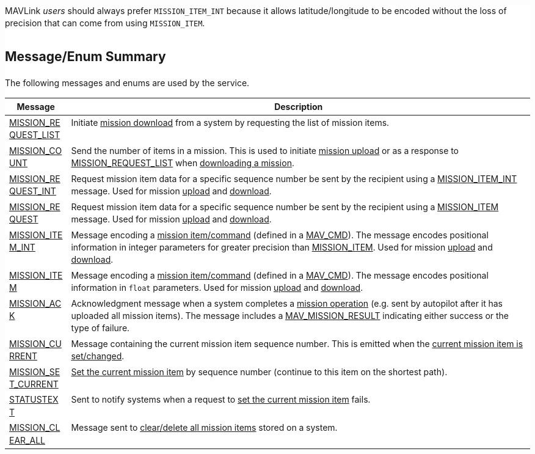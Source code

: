 MAVLink *users* should always prefer `MISSION_ITEM_INT` because it allows latitude/longitude to be encoded without the loss of precision that can come from using `MISSION_ITEM`.

## Message/Enum Summary

The following messages and enums are used by the service.

| Message                                                                                                        | Description                                                                                                                                                                                                                                                                                                  |
| -------------------------------------------------------------------------------------------------------------- | ------------------------------------------------------------------------------------------------------------------------------------------------------------------------------------------------------------------------------------------------------------------------------------------------------------ |
| <span id="MISSION_REQUEST_LIST"></span>[MISSION_REQUEST_LIST](../messages/common.md#MISSION_REQUEST_LIST)                  | Initiate [mission download](#download_mission) from a system by requesting the list of mission items.                                                                                                                                                                                                        |
| <span id="MISSION_COUNT"></span>[MISSION_COUNT](../messages/common.md#MISSION_COUNT)                                  | Send the number of items in a mission. This is used to initiate [mission upload](#uploading_mission) or as a response to [MISSION_REQUEST_LIST](#MISSION_REQUEST_LIST) when [downloading a mission](#download_mission).                                                                                    |
| <span id="MISSION_REQUEST_INT"></span>[MISSION_REQUEST_INT](../messages/common.md#MISSION_REQUEST_INT)                    | Request mission item data for a specific sequence number be sent by the recipient using a [MISSION_ITEM_INT](#MISSION_ITEM_INT) message. Used for mission [upload](#uploading_mission) and [download](#download_mission).                                                                                  |
| <span id="MISSION_REQUEST"></span>[MISSION_REQUEST](../messages/common.md#MISSION_REQUEST)                              | Request mission item data for a specific sequence number be sent by the recipient using a [MISSION_ITEM](#MISSION_ITEM) message. Used for mission [upload](#uploading_mission) and [download](#download_mission).                                                                                            |
| <span id="MISSION_ITEM_INT"></span>[MISSION_ITEM_INT](../messages/common.md#MISSION_ITEM_INT)                          | Message encoding a [mission item/command](#mavlink_commands) (defined in a [MAV_CMD](#MAV_CMD)). The message encodes positional information in integer parameters for greater precision than [MISSION_ITEM](#MISSION_ITEM). Used for mission [upload](#uploading_mission) and [download](#download_mission). |
| <span id="MISSION_ITEM"></span>[MISSION_ITEM](../messages/common.md#MISSION_ITEM)                                    | Message encoding a [mission item/command](#mavlink_commands) (defined in a [MAV_CMD](#MAV_CMD)). The message encodes positional information in `float` parameters. Used for mission [upload](#uploading_mission) and [download](#download_mission).                                                          |
| <span id="MISSION_ACK"></span>[MISSION_ACK](../messages/common.md#MISSION_ACK)                                      | Acknowledgment message when a system completes a [mission operation](#operations) (e.g. sent by autopilot after it has uploaded all mission items). The message includes a [MAV_MISSION_RESULT](#MAV_MISSION_RESULT) indicating either success or the type of failure.                                     |
| <span id="MISSION_CURRENT"></span>[MISSION_CURRENT](../messages/common.md#MISSION_CURRENT)                              | Message containing the current mission item sequence number. This is emitted when the [current mission item is set/changed](#current_mission_item).                                                                                                                                                          |
| <span id="MISSION_SET_CURRENT"></span>[MISSION_SET_CURRENT](../messages/common.md#MISSION_SET_CURRENT)                    | [Set the current mission item](#current_mission_item) by sequence number (continue to this item on the shortest path).                                                                                                                                                                                       |
| <span id="STATUSTEXT"></span>[STATUSTEXT](../messages/common.md#STATUSTEXT)                                        | Sent to notify systems when a request to [set the current mission item](#current_mission_item) fails.                                                                                                                                                                                                        |
| <span id="MISSION_CLEAR_ALL"></span>[MISSION_CLEAR_ALL](../messages/common.md#MISSION_CLEAR_ALL)                       | Message sent to [clear/delete all mission items](#clear_mission) stored on a system.                                                                                                                                                                                                                         |